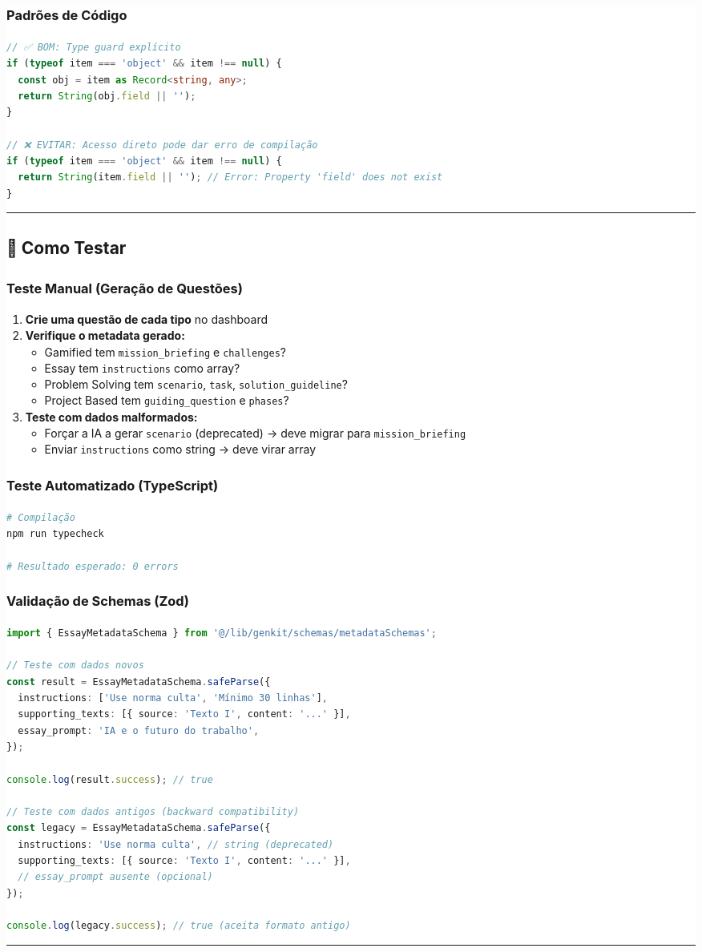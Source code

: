 ### Padrões de Código

```typescript
// ✅ BOM: Type guard explícito
if (typeof item === 'object' && item !== null) {
  const obj = item as Record<string, any>;
  return String(obj.field || '');
}

// ❌ EVITAR: Acesso direto pode dar erro de compilação
if (typeof item === 'object' && item !== null) {
  return String(item.field || ''); // Error: Property 'field' does not exist
}
```

---

## 🚀 Como Testar

### Teste Manual (Geração de Questões)

1. **Crie uma questão de cada tipo** no dashboard
2. **Verifique o metadata gerado:**
   - Gamified tem `mission_briefing` e `challenges`?
   - Essay tem `instructions` como array?
   - Problem Solving tem `scenario`, `task`, `solution_guideline`?
   - Project Based tem `guiding_question` e `phases`?
3. **Teste com dados malformados:**
   - Forçar a IA a gerar `scenario` (deprecated) → deve migrar para `mission_briefing`
   - Enviar `instructions` como string → deve virar array

### Teste Automatizado (TypeScript)

```bash
# Compilação
npm run typecheck

# Resultado esperado: 0 errors
```

### Validação de Schemas (Zod)

```typescript
import { EssayMetadataSchema } from '@/lib/genkit/schemas/metadataSchemas';

// Teste com dados novos
const result = EssayMetadataSchema.safeParse({
  instructions: ['Use norma culta', 'Mínimo 30 linhas'],
  supporting_texts: [{ source: 'Texto I', content: '...' }],
  essay_prompt: 'IA e o futuro do trabalho',
});

console.log(result.success); // true

// Teste com dados antigos (backward compatibility)
const legacy = EssayMetadataSchema.safeParse({
  instructions: 'Use norma culta', // string (deprecated)
  supporting_texts: [{ source: 'Texto I', content: '...' }],
  // essay_prompt ausente (opcional)
});

console.log(legacy.success); // true (aceita formato antigo)
```

---